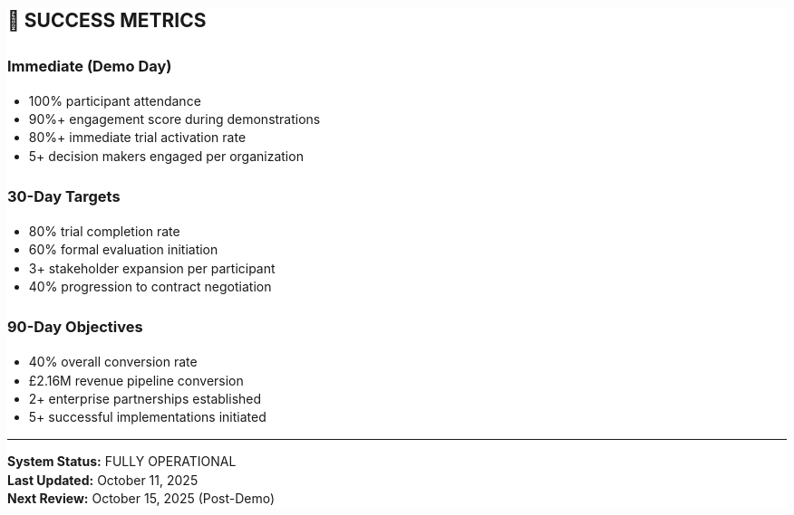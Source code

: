 ## 🎯 SUCCESS METRICS

### Immediate (Demo Day)
- 100% participant attendance
- 90%+ engagement score during demonstrations
- 80%+ immediate trial activation rate
- 5+ decision makers engaged per organization

### 30-Day Targets
- 80% trial completion rate
- 60% formal evaluation initiation  
- 3+ stakeholder expansion per participant
- 40% progression to contract negotiation

### 90-Day Objectives  
- 40% overall conversion rate
- £2.16M revenue pipeline conversion
- 2+ enterprise partnerships established
- 5+ successful implementations initiated

---

**System Status:** FULLY OPERATIONAL  
**Last Updated:** October 11, 2025  
**Next Review:** October 15, 2025 (Post-Demo)